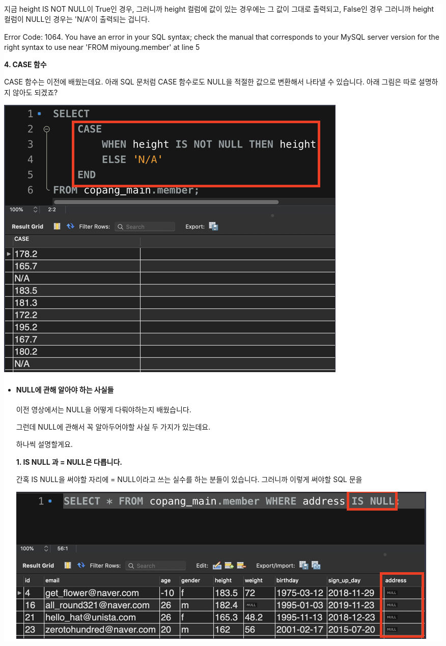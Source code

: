   지금 height IS NOT NULL이 True인 경우, 그러니까 height 컬럼에 값이 있는 경우에는 그 값이 그대로 출력되고, False인 경우 그러니까 height 컬럼이 NULL인 경우는 'N/A'이 출력되는 겁니다.

  Error Code: 1064. You have an error in your SQL syntax; check the manual that corresponds to your MySQL server version for the right syntax to use near 'FROM miyoung.member' at line 5

  **4. CASE 함수** 

  CASE 함수는 이전에 배웠는데요. 아래 SQL 문처럼 CASE 함수로도 NULL을 적절한 값으로 변환해서 나타낼 수 있습니다. 아래 그림은 따로 설명하지 않아도 되겠죠?

  ![1_135](./resources/1_160.png)

  

- #### NULL에 관해 알아야 하는 사실들

  이전 영상에서는 NULL을 어떻게 다뤄야하는지 배웠습니다. 

  그런데 NULL에 관해서 꼭 알아두어야할 사실 두 가지가 있는데요.

  하나씩 설명할게요. 

  **1. IS NULL 과 = NULL은 다릅니다.**

  간혹 IS NULL을 써야할 자리에 = NULL이라고 쓰는 실수를 하는 분들이 있습니다. 그러니까 이렇게 써야할 SQL 문을 

  ![1_135](./resources/1_141.png)
